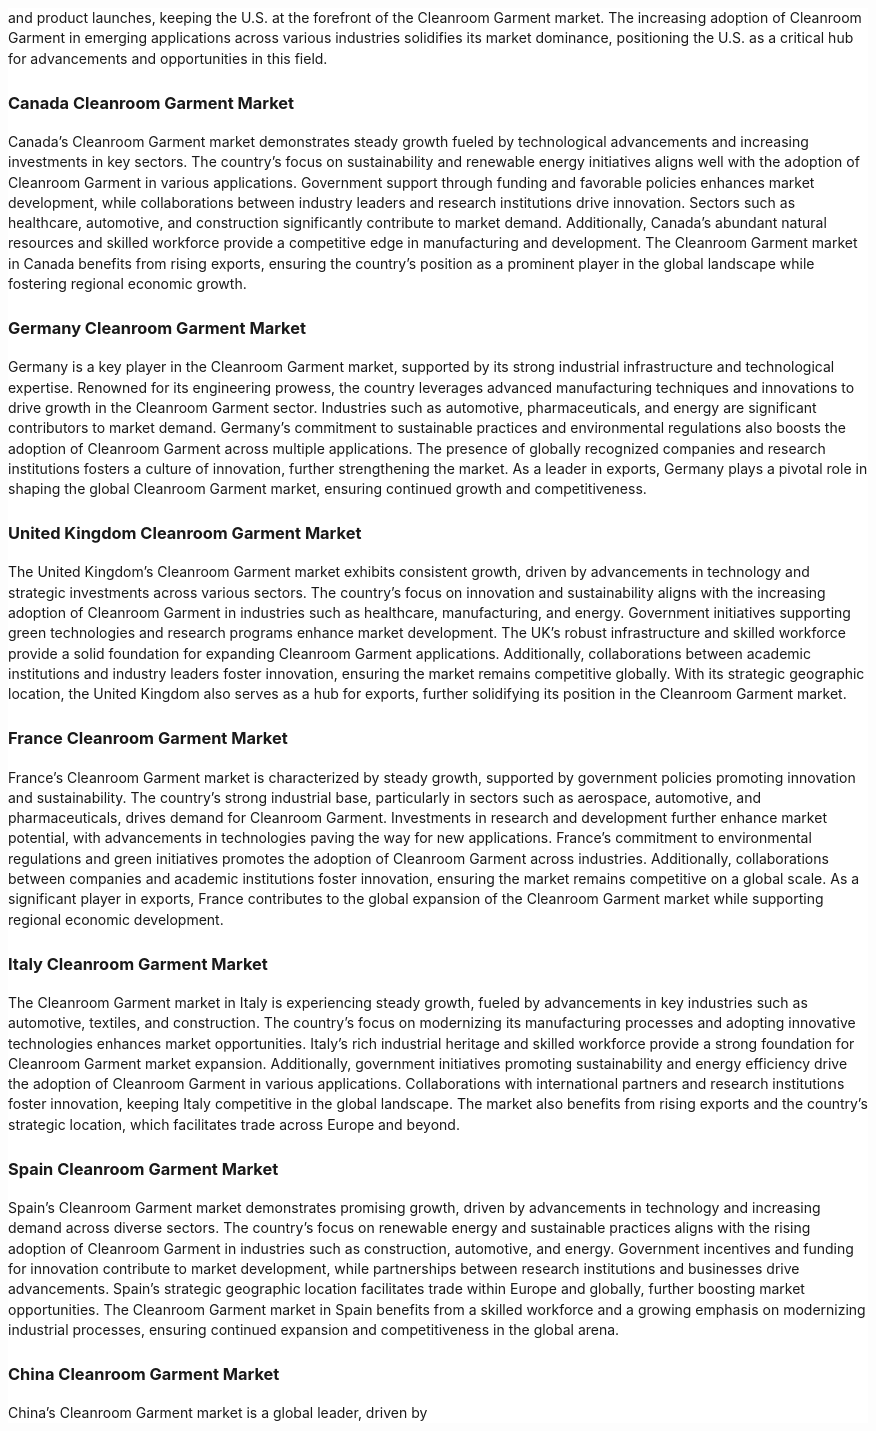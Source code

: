 and product launches, keeping the U.S. at the forefront of the Cleanroom Garment market. The increasing adoption of Cleanroom Garment in emerging applications across various industries solidifies its market dominance, positioning the U.S. as a critical hub for advancements and opportunities in this field.</p><h3>Canada Cleanroom Garment Market</h3><p>Canada&rsquo;s Cleanroom Garment market demonstrates steady growth fueled by technological advancements and increasing investments in key sectors. The country&rsquo;s focus on sustainability and renewable energy initiatives aligns well with the adoption of Cleanroom Garment in various applications. Government support through funding and favorable policies enhances market development, while collaborations between industry leaders and research institutions drive innovation. Sectors such as healthcare, automotive, and construction significantly contribute to market demand. Additionally, Canada&rsquo;s abundant natural resources and skilled workforce provide a competitive edge in manufacturing and development. The Cleanroom Garment market in Canada benefits from rising exports, ensuring the country&rsquo;s position as a prominent player in the global landscape while fostering regional economic growth.</p><h3>Germany Cleanroom Garment Market</h3><p>Germany is a key player in the Cleanroom Garment market, supported by its strong industrial infrastructure and technological expertise. Renowned for its engineering prowess, the country leverages advanced manufacturing techniques and innovations to drive growth in the Cleanroom Garment sector. Industries such as automotive, pharmaceuticals, and energy are significant contributors to market demand. Germany&rsquo;s commitment to sustainable practices and environmental regulations also boosts the adoption of Cleanroom Garment across multiple applications. The presence of globally recognized companies and research institutions fosters a culture of innovation, further strengthening the market. As a leader in exports, Germany plays a pivotal role in shaping the global Cleanroom Garment market, ensuring continued growth and competitiveness.</p><h3>United Kingdom Cleanroom Garment Market</h3><p>The United Kingdom&rsquo;s Cleanroom Garment market exhibits consistent growth, driven by advancements in technology and strategic investments across various sectors. The country&rsquo;s focus on innovation and sustainability aligns with the increasing adoption of Cleanroom Garment in industries such as healthcare, manufacturing, and energy. Government initiatives supporting green technologies and research programs enhance market development. The UK&rsquo;s robust infrastructure and skilled workforce provide a solid foundation for expanding Cleanroom Garment applications. Additionally, collaborations between academic institutions and industry leaders foster innovation, ensuring the market remains competitive globally. With its strategic geographic location, the United Kingdom also serves as a hub for exports, further solidifying its position in the Cleanroom Garment market.</p><h3>France Cleanroom Garment Market</h3><p>France&rsquo;s Cleanroom Garment market is characterized by steady growth, supported by government policies promoting innovation and sustainability. The country&rsquo;s strong industrial base, particularly in sectors such as aerospace, automotive, and pharmaceuticals, drives demand for Cleanroom Garment. Investments in research and development further enhance market potential, with advancements in technologies paving the way for new applications. France&rsquo;s commitment to environmental regulations and green initiatives promotes the adoption of Cleanroom Garment across industries. Additionally, collaborations between companies and academic institutions foster innovation, ensuring the market remains competitive on a global scale. As a significant player in exports, France contributes to the global expansion of the Cleanroom Garment market while supporting regional economic development.</p><h3>Italy Cleanroom Garment Market</h3><p>The Cleanroom Garment market in Italy is experiencing steady growth, fueled by advancements in key industries such as automotive, textiles, and construction. The country&rsquo;s focus on modernizing its manufacturing processes and adopting innovative technologies enhances market opportunities. Italy&rsquo;s rich industrial heritage and skilled workforce provide a strong foundation for Cleanroom Garment market expansion. Additionally, government initiatives promoting sustainability and energy efficiency drive the adoption of Cleanroom Garment in various applications. Collaborations with international partners and research institutions foster innovation, keeping Italy competitive in the global landscape. The market also benefits from rising exports and the country&rsquo;s strategic location, which facilitates trade across Europe and beyond.</p><h3>Spain Cleanroom Garment Market</h3><p>Spain&rsquo;s Cleanroom Garment market demonstrates promising growth, driven by advancements in technology and increasing demand across diverse sectors. The country&rsquo;s focus on renewable energy and sustainable practices aligns with the rising adoption of Cleanroom Garment in industries such as construction, automotive, and energy. Government incentives and funding for innovation contribute to market development, while partnerships between research institutions and businesses drive advancements. Spain&rsquo;s strategic geographic location facilitates trade within Europe and globally, further boosting market opportunities. The Cleanroom Garment market in Spain benefits from a skilled workforce and a growing emphasis on modernizing industrial processes, ensuring continued expansion and competitiveness in the global arena.</p><h3>China Cleanroom Garment Market</h3><p>China&rsquo;s Cleanroom Garment market is a global leader, driven by